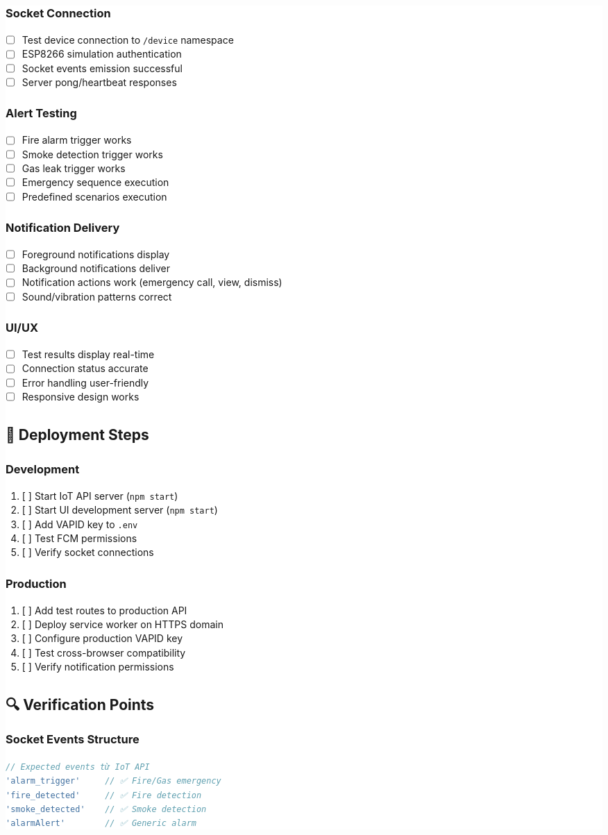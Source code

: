 ### Socket Connection
- [ ] Test device connection to `/device` namespace
- [ ] ESP8266 simulation authentication
- [ ] Socket events emission successful
- [ ] Server pong/heartbeat responses

### Alert Testing
- [ ] Fire alarm trigger works
- [ ] Smoke detection trigger works  
- [ ] Gas leak trigger works
- [ ] Emergency sequence execution
- [ ] Predefined scenarios execution

### Notification Delivery
- [ ] Foreground notifications display
- [ ] Background notifications deliver
- [ ] Notification actions work (emergency call, view, dismiss)
- [ ] Sound/vibration patterns correct

### UI/UX
- [ ] Test results display real-time
- [ ] Connection status accurate
- [ ] Error handling user-friendly
- [ ] Responsive design works

## 🚀 Deployment Steps

### Development
1. [ ] Start IoT API server (`npm start`)
2. [ ] Start UI development server (`npm start`)
3. [ ] Add VAPID key to `.env`
4. [ ] Test FCM permissions
5. [ ] Verify socket connections

### Production
1. [ ] Add test routes to production API
2. [ ] Deploy service worker on HTTPS domain
3. [ ] Configure production VAPID key
4. [ ] Test cross-browser compatibility
5. [ ] Verify notification permissions

## 🔍 Verification Points

### Socket Events Structure
```javascript
// Expected events từ IoT API
'alarm_trigger'     // ✅ Fire/Gas emergency
'fire_detected'     // ✅ Fire detection  
'smoke_detected'    // ✅ Smoke detection
'alarmAlert'        // ✅ Generic alarm
```
